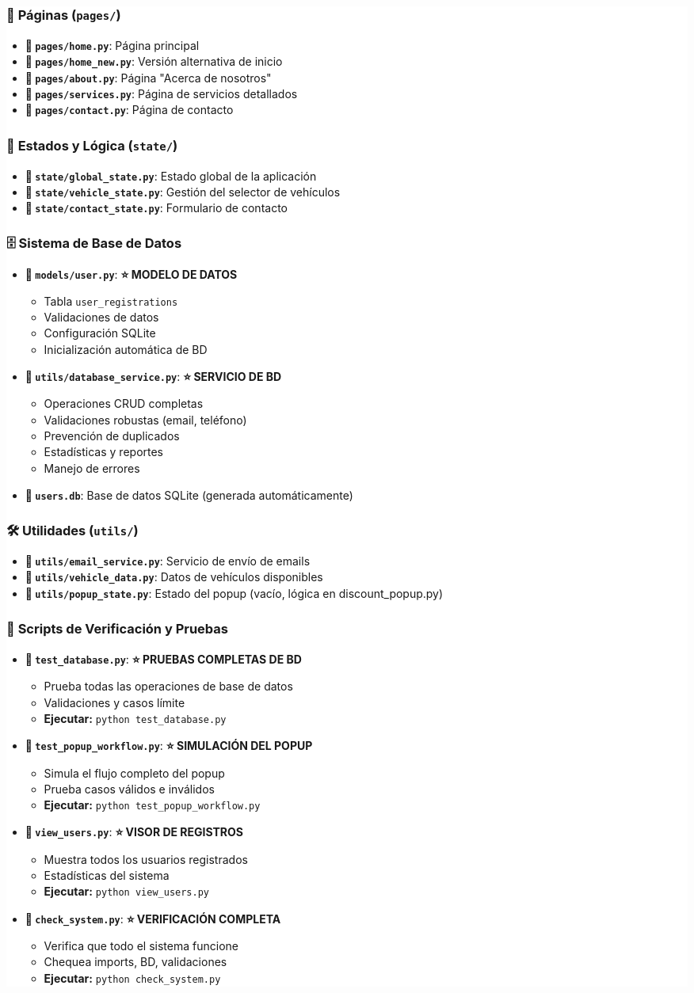 ### 📄 **Páginas** (`pages/`)
- **📍 `pages/home.py`**: Página principal
- **📍 `pages/home_new.py`**: Versión alternativa de inicio
- **📍 `pages/about.py`**: Página "Acerca de nosotros"
- **📍 `pages/services.py`**: Página de servicios detallados
- **📍 `pages/contact.py`**: Página de contacto

### 🔧 **Estados y Lógica** (`state/`)
- **📍 `state/global_state.py`**: Estado global de la aplicación
- **📍 `state/vehicle_state.py`**: Gestión del selector de vehículos
- **📍 `state/contact_state.py`**: Formulario de contacto

### 🗄️ **Sistema de Base de Datos**
- **📍 `models/user.py`**: **⭐ MODELO DE DATOS**
  - Tabla `user_registrations`
  - Validaciones de datos
  - Configuración SQLite
  - Inicialización automática de BD

- **📍 `utils/database_service.py`**: **⭐ SERVICIO DE BD**
  - Operaciones CRUD completas
  - Validaciones robustas (email, teléfono)
  - Prevención de duplicados
  - Estadísticas y reportes
  - Manejo de errores

- **📍 `users.db`**: Base de datos SQLite (generada automáticamente)

### 🛠️ **Utilidades** (`utils/`)
- **📍 `utils/email_service.py`**: Servicio de envío de emails
- **📍 `utils/vehicle_data.py`**: Datos de vehículos disponibles
- **📍 `utils/popup_state.py`**: Estado del popup (vacío, lógica en discount_popup.py)

### 🧪 **Scripts de Verificación y Pruebas**
- **📍 `test_database.py`**: **⭐ PRUEBAS COMPLETAS DE BD**
  - Prueba todas las operaciones de base de datos
  - Validaciones y casos límite
  - **Ejecutar:** `python test_database.py`

- **📍 `test_popup_workflow.py`**: **⭐ SIMULACIÓN DEL POPUP**
  - Simula el flujo completo del popup
  - Prueba casos válidos e inválidos
  - **Ejecutar:** `python test_popup_workflow.py`

- **📍 `view_users.py`**: **⭐ VISOR DE REGISTROS**
  - Muestra todos los usuarios registrados
  - Estadísticas del sistema
  - **Ejecutar:** `python view_users.py`

- **📍 `check_system.py`**: **⭐ VERIFICACIÓN COMPLETA**
  - Verifica que todo el sistema funcione
  - Chequea imports, BD, validaciones
  - **Ejecutar:** `python check_system.py`

